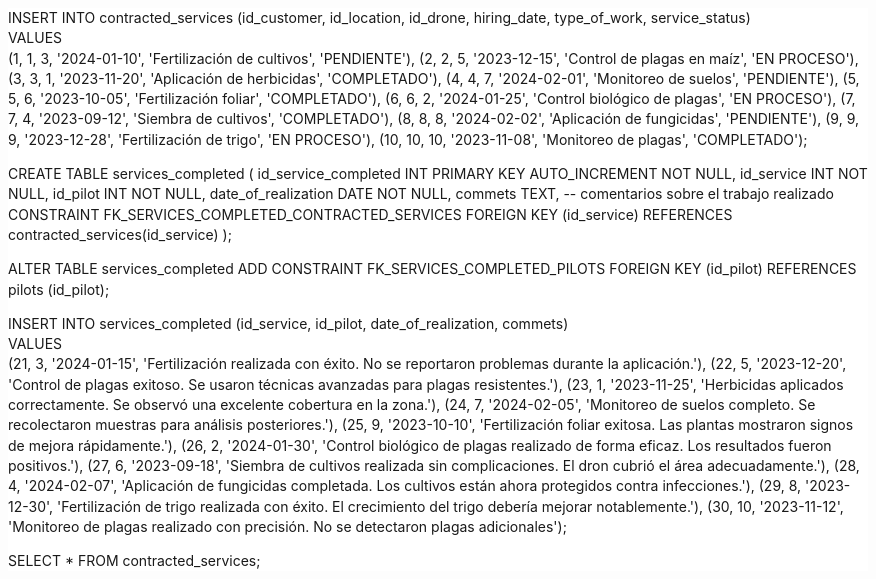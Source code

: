 
INSERT INTO contracted_services (id_customer, id_location, id_drone, hiring_date, type_of_work, service_status)  
VALUES  
(1, 1, 3, '2024-01-10', 'Fertilización de cultivos', 'PENDIENTE'),
(2, 2, 5, '2023-12-15', 'Control de plagas en maíz', 'EN PROCESO'),
(3, 3, 1, '2023-11-20', 'Aplicación de herbicidas', 'COMPLETADO'),
(4, 4, 7, '2024-02-01', 'Monitoreo de suelos', 'PENDIENTE'),
(5, 5, 6, '2023-10-05', 'Fertilización foliar', 'COMPLETADO'),
(6, 6, 2, '2024-01-25', 'Control biológico de plagas', 'EN PROCESO'),
(7, 7, 4, '2023-09-12', 'Siembra de cultivos', 'COMPLETADO'),
(8, 8, 8, '2024-02-02', 'Aplicación de fungicidas', 'PENDIENTE'),
(9, 9, 9, '2023-12-28', 'Fertilización de trigo', 'EN PROCESO'),
(10, 10, 10, '2023-11-08', 'Monitoreo de plagas', 'COMPLETADO');



CREATE TABLE services_completed (
id_service_completed INT PRIMARY KEY AUTO_INCREMENT NOT NULL,
id_service INT NOT NULL,
id_pilot INT NOT NULL,
date_of_realization DATE NOT NULL,
commets TEXT, -- comentarios sobre el trabajo realizado
CONSTRAINT FK_SERVICES_COMPLETED_CONTRACTED_SERVICES FOREIGN KEY (id_service) REFERENCES contracted_services(id_service)
);

ALTER TABLE services_completed ADD CONSTRAINT FK_SERVICES_COMPLETED_PILOTS FOREIGN KEY (id_pilot) REFERENCES pilots (id_pilot);

INSERT INTO services_completed (id_service, id_pilot, date_of_realization, commets)  
VALUES  
(21, 3, '2024-01-15', 'Fertilización realizada con éxito. No se reportaron problemas durante la aplicación.'),
(22, 5, '2023-12-20', 'Control de plagas exitoso. Se usaron técnicas avanzadas para plagas resistentes.'),
(23, 1, '2023-11-25', 'Herbicidas aplicados correctamente. Se observó una excelente cobertura en la zona.'),
(24, 7, '2024-02-05', 'Monitoreo de suelos completo. Se recolectaron muestras para análisis posteriores.'),
(25, 9, '2023-10-10', 'Fertilización foliar exitosa. Las plantas mostraron signos de mejora rápidamente.'),
(26, 2, '2024-01-30', 'Control biológico de plagas realizado de forma eficaz. Los resultados fueron positivos.'),
(27, 6, '2023-09-18', 'Siembra de cultivos realizada sin complicaciones. El dron cubrió el área adecuadamente.'),
(28, 4, '2024-02-07', 'Aplicación de fungicidas completada. Los cultivos están ahora protegidos contra infecciones.'),
(29, 8, '2023-12-30', 'Fertilización de trigo realizada con éxito. El crecimiento del trigo debería mejorar notablemente.'),
(30, 10, '2023-11-12', 'Monitoreo de plagas realizado con precisión. No se detectaron plagas adicionales');


SELECT * FROM contracted_services;
